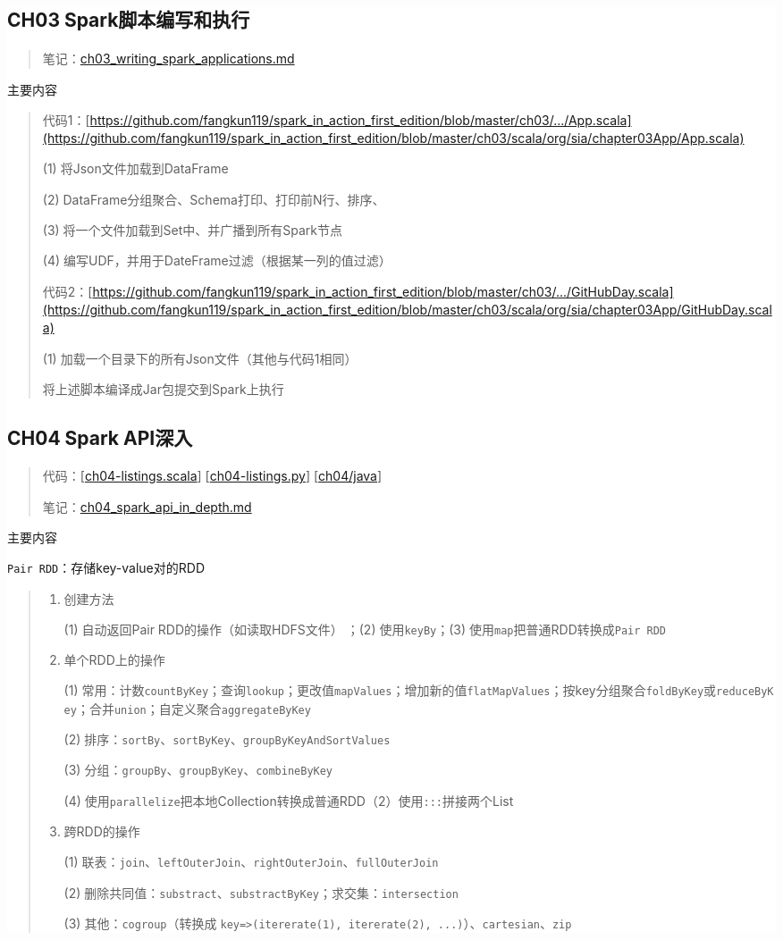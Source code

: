 ## CH03 Spark脚本编写和执行

> 笔记：[ch03_writing_spark_applications.md](https://github.com/fangkun119/spark_in_action_first_edition/blob/master/notes/ch03_writing_spark_applications.md)
>

主要内容

> 代码1：[https://github.com/fangkun119/spark_in_action_first_edition/blob/master/ch03/.../App.scala](https://github.com/fangkun119/spark_in_action_first_edition/blob/master/ch03/scala/org/sia/chapter03App/App.scala)
>
> (1) 将Json文件加载到DataFrame
>
> (2) DataFrame分组聚合、Schema打印、打印前N行、排序、
>
> (3) 将一个文件加载到Set中、并广播到所有Spark节点
>
> (4) 编写UDF，并用于DateFrame过滤（根据某一列的值过滤）
>
> 代码2：[https://github.com/fangkun119/spark_in_action_first_edition/blob/master/ch03/.../GitHubDay.scala](https://github.com/fangkun119/spark_in_action_first_edition/blob/master/ch03/scala/org/sia/chapter03App/GitHubDay.scala)
>
> (1) 加载一个目录下的所有Json文件（其他与代码1相同）
>
> 将上述脚本编译成Jar包提交到Spark上执行

## CH04 Spark API深入

> 代码：[[ch04-listings.scala](https://github.com/fangkun119/spark_in_action_first_edition/blob/master/ch04/scala/ch04-listings.scala)] [[ch04-listings.py](https://github.com/fangkun119/spark_in_action_first_edition/blob/master/ch04/python/ch04-listings.py)] [[ch04/java](https://github.com/fangkun119/spark_in_action_first_edition/tree/master/ch04/java)] 
>
> 笔记：[ch04_spark_api_in_depth.md](https://github.com/fangkun119/spark_in_action_first_edition/blob/master/notes/ch04_spark_api_in_depth.md)
>

主要内容

`Pair RDD`：存储key-value对的RDD

> 1. 创建方法
>
>     (1) 自动返回Pair RDD的操作（如读取HDFS文件） ；(2) 使用`keyBy`；(3) 使用`map`把普通RDD转换成`Pair RDD`
>
> 2. 单个RDD上的操作
>
>     (1) 常用：计数`countByKey`；查询`lookup`；更改值`mapValues`；增加新的值`flatMapValues`；按key分组聚合`foldByKey`或`reduceByKey`；合并`union`；自定义聚合`aggregateByKey`
>
>     (2) 排序：`sortBy`、`sortByKey`、`groupByKeyAndSortValues`
>
>     (3) 分组：`groupBy`、`groupByKey`、`combineByKey`
>
>     (4) 使用`parallelize`把本地Collection转换成普通RDD（2）使用`:::`拼接两个List
>
> 3. 跨RDD的操作
>
>     (1) 联表：`join`、`leftOuterJoin`、`rightOuterJoin`、`fullOuterJoin`
>
>     (2) 删除共同值：`substract`、`substractByKey`；求交集：`intersection`
>
>     (3) 其他：`cogroup`（转换成 `key=>(itererate(1), itererate(2), ...)`）、`cartesian`、`zip`